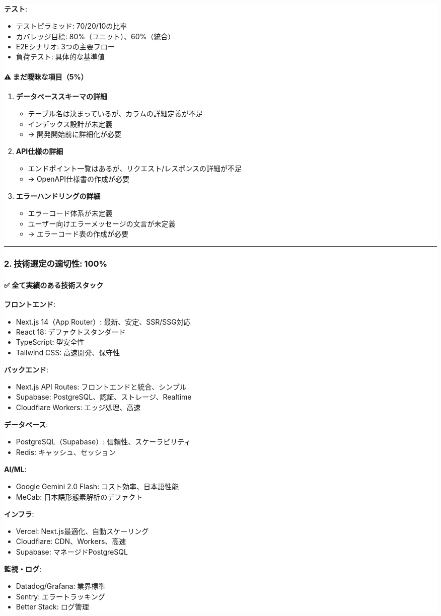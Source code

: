 **テスト**:
- テストピラミッド: 70/20/10の比率
- カバレッジ目標: 80%（ユニット）、60%（統合）
- E2Eシナリオ: 3つの主要フロー
- 負荷テスト: 具体的な基準値

#### ⚠️ まだ曖昧な項目（5%）

1. **データベーススキーマの詳細**
   - テーブル名は決まっているが、カラムの詳細定義が不足
   - インデックス設計が未定義
   - → 開発開始前に詳細化が必要

2. **API仕様の詳細**
   - エンドポイント一覧はあるが、リクエスト/レスポンスの詳細が不足
   - → OpenAPI仕様書の作成が必要

3. **エラーハンドリングの詳細**
   - エラーコード体系が未定義
   - ユーザー向けエラーメッセージの文言が未定義
   - → エラーコード表の作成が必要

---

### 2. **技術選定の適切性: 100%**

#### ✅ 全て実績のある技術スタック

**フロントエンド**:
- Next.js 14（App Router）: 最新、安定、SSR/SSG対応
- React 18: デファクトスタンダード
- TypeScript: 型安全性
- Tailwind CSS: 高速開発、保守性

**バックエンド**:
- Next.js API Routes: フロントエンドと統合、シンプル
- Supabase: PostgreSQL、認証、ストレージ、Realtime
- Cloudflare Workers: エッジ処理、高速

**データベース**:
- PostgreSQL（Supabase）: 信頼性、スケーラビリティ
- Redis: キャッシュ、セッション

**AI/ML**:
- Google Gemini 2.0 Flash: コスト効率、日本語性能
- MeCab: 日本語形態素解析のデファクト

**インフラ**:
- Vercel: Next.js最適化、自動スケーリング
- Cloudflare: CDN、Workers、高速
- Supabase: マネージドPostgreSQL

**監視・ログ**:
- Datadog/Grafana: 業界標準
- Sentry: エラートラッキング
- Better Stack: ログ管理
